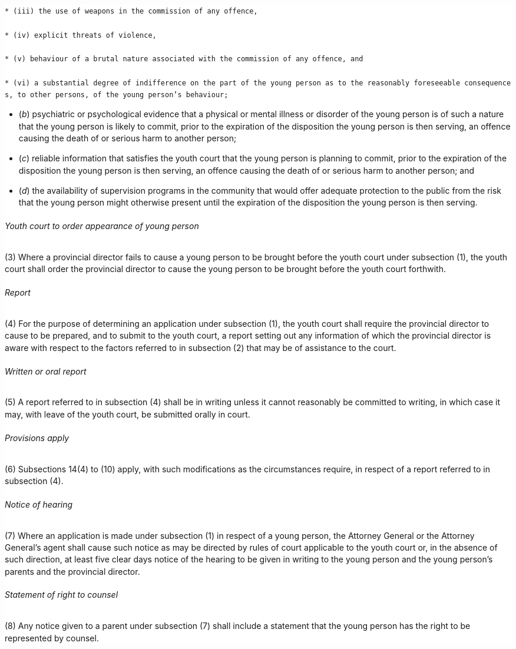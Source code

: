     * (iii) the use of weapons in the commission of any offence,

    * (iv) explicit threats of violence,

    * (v) behaviour of a brutal nature associated with the commission of any offence, and

    * (vi) a substantial degree of indifference on the part of the young person as to the reasonably foreseeable consequences, to other persons, of the young person’s behaviour;

  * (_b_) psychiatric or psychological evidence that a physical or mental illness or disorder of the young person is of such a nature that the young person is likely to commit, prior to the expiration of the disposition the young person is then serving, an offence causing the death of or serious harm to another person;

  * (_c_) reliable information that satisfies the youth court that the young person is planning to commit, prior to the expiration of the disposition the young person is then serving, an offence causing the death of or serious harm to another person; and

  * (_d_) the availability of supervision programs in the community that would offer adequate protection to the public from the risk that the young person might otherwise present until the expiration of the disposition the young person is then serving.

###### Youth court to order appearance of young person

(3) Where a provincial director fails to cause a young person to be brought before the youth court under subsection (1), the youth court shall order the provincial director to cause the young person to be brought before the youth court forthwith.

###### Report

(4) For the purpose of determining an application under subsection (1), the youth court shall require the provincial director to cause to be prepared, and to submit to the youth court, a report setting out any information of which the provincial director is aware with respect to the factors referred to in subsection (2) that may be of assistance to the court.

###### Written or oral report

(5) A report referred to in subsection (4) shall be in writing unless it cannot reasonably be committed to writing, in which case it may, with leave of the youth court, be submitted orally in court.

###### Provisions apply

(6) Subsections 14(4) to (10) apply, with such modifications as the circumstances require, in respect of a report referred to in subsection (4).

###### Notice of hearing

(7) Where an application is made under subsection (1) in respect of a young person, the Attorney General or the Attorney General’s agent shall cause such notice as may be directed by rules of court applicable to the youth court or, in the absence of such direction, at least five clear days notice of the hearing to be given in writing to the young person and the young person’s parents and the provincial director.

###### Statement of right to counsel

(8) Any notice given to a parent under subsection (7) shall include a statement that the young person has the right to be represented by counsel.
